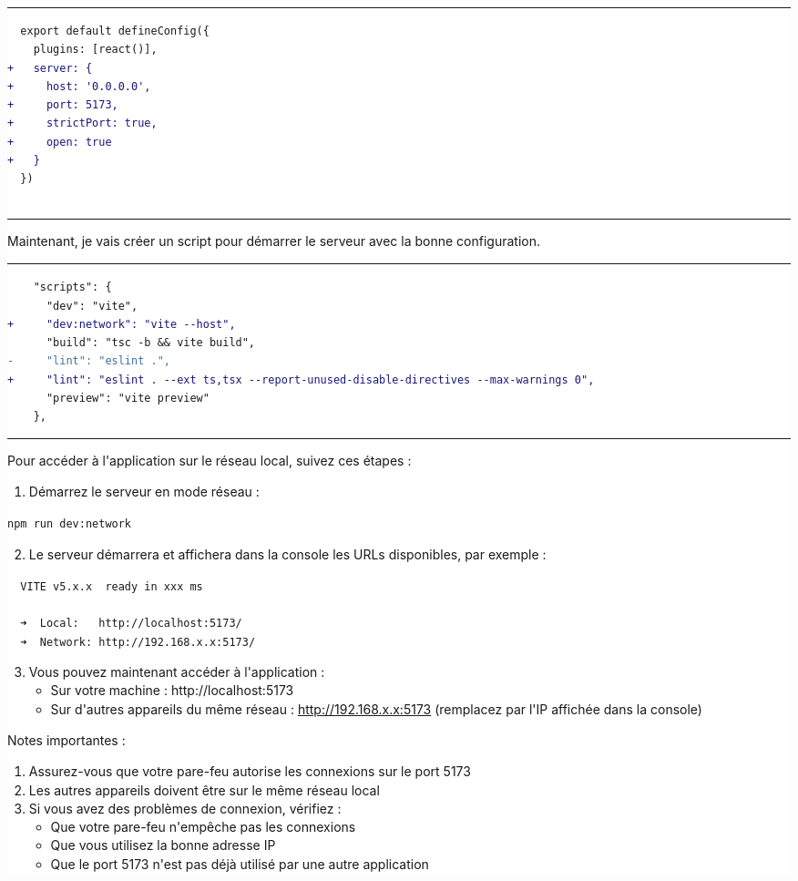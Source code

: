 
---

```diff
  export default defineConfig({
    plugins: [react()],
+   server: {
+     host: '0.0.0.0',
+     port: 5173,
+     strictPort: true,
+     open: true
+   }
  })
  
```

---

Maintenant, je vais créer un script pour démarrer le serveur avec la bonne configuration.


---

```diff
    "scripts": {
      "dev": "vite",
+     "dev:network": "vite --host",
      "build": "tsc -b && vite build",
-     "lint": "eslint .",
+     "lint": "eslint . --ext ts,tsx --report-unused-disable-directives --max-warnings 0",
      "preview": "vite preview"
    },
```

---

Pour accéder à l'application sur le réseau local, suivez ces étapes :

1. Démarrez le serveur en mode réseau :
```bash
npm run dev:network
```

2. Le serveur démarrera et affichera dans la console les URLs disponibles, par exemple :
```
  VITE v5.x.x  ready in xxx ms

  ➜  Local:   http://localhost:5173/
  ➜  Network: http://192.168.x.x:5173/
```

3. Vous pouvez maintenant accéder à l'application :
   - Sur votre machine : http://localhost:5173
   - Sur d'autres appareils du même réseau : http://192.168.x.x:5173 (remplacez par l'IP affichée dans la console)

Notes importantes :
1. Assurez-vous que votre pare-feu autorise les connexions sur le port 5173
2. Les autres appareils doivent être sur le même réseau local
3. Si vous avez des problèmes de connexion, vérifiez :
   - Que votre pare-feu n'empêche pas les connexions
   - Que vous utilisez la bonne adresse IP
   - Que le port 5173 n'est pas déjà utilisé par une autre application
